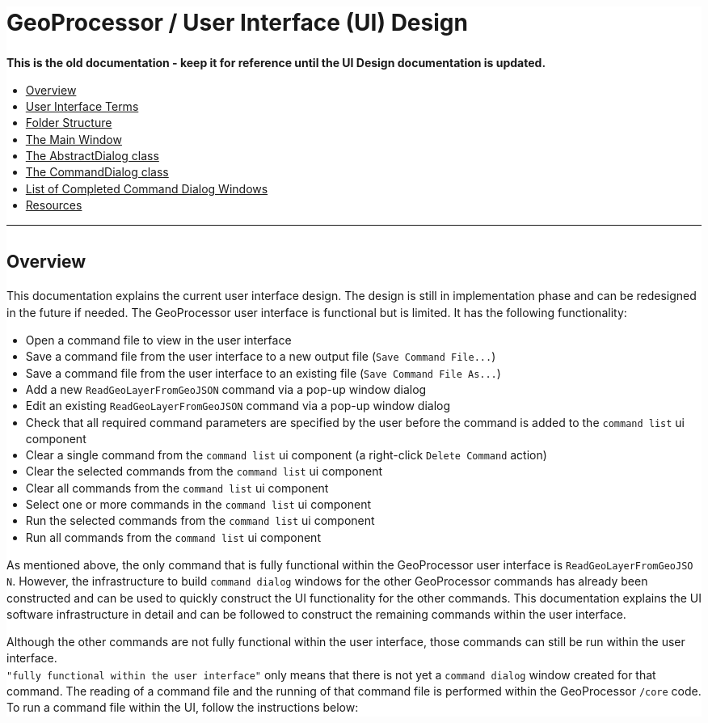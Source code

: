 # GeoProcessor / User Interface (UI) Design #

**This is the old documentation - keep it for reference until the UI Design documentation is updated.**

- [Overview](#overview)
- [User Interface Terms](#user-interface-terms)
- [Folder Structure](#folder-structure)
- [The Main Window](#the-main-window)
- [The AbstractDialog class](#the-abstractcommand_editor-class)
- [The CommandDialog class](#creating-a-command-dialog-window)
- [List of Completed Command Dialog Windows](#list-of-commands-with-command-dialog-windows)
- [Resources](#resources)

------------------

## Overview

This documentation explains the current user interface design. 
The design is still in implementation phase and can be redesigned in the future if needed. 
The GeoProcessor user interface is functional but is limited.
It has the following functionality: 

- Open a command file to view in the user interface
- Save a command file from the user interface to a new output file (`Save Command File...`)
- Save a command file from the user interface to an existing file (`Save Command File As...`) 
- Add a new `ReadGeoLayerFromGeoJSON` command via a pop-up window dialog
- Edit an existing `ReadGeoLayerFromGeoJSON` command via a pop-up window dialog 
- Check that all required command parameters are specified by the user before the command is added to the `command list` ui component
- Clear a single command from the `command list` ui component (a right-click `Delete Command` action)
- Clear the selected commands from the `command list` ui component
- Clear all commands from the `command list` ui component
- Select one or more commands in the `command list` ui component
- Run the selected commands from the `command list` ui component
- Run all commands from the `command list` ui component

As mentioned above, 
the only command that is fully functional within the GeoProcessor user interface is `ReadGeoLayerFromGeoJSON`. 
However, the infrastructure to build `command dialog` windows for the other GeoProcessor commands has already 
been constructed and can be used to quickly construct the UI functionality for the other commands. 
This documentation explains the UI software infrastructure in detail and can be followed to construct the 
remaining commands within the user interface. 

Although the other commands are not fully functional within the user interface, 
those commands can still be run within the user interface.  
`"fully functional within the user interface"` only means that there is not yet a `command dialog` window created for that command. 
The reading of a command file and the running of that command file is performed within the GeoProcessor `/core` code. 
To run a command file within the UI, follow the instructions below:
